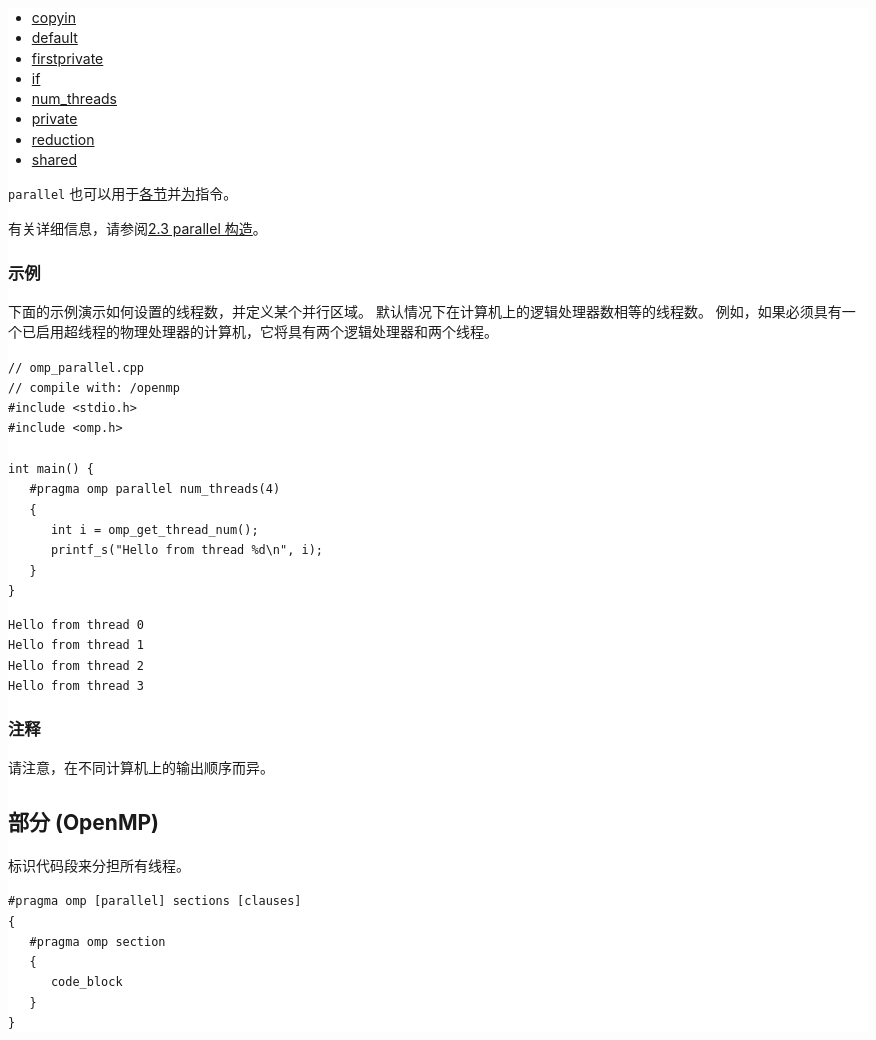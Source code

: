 - [copyin](../../../parallel/openmp/reference/copyin.md)
- [default](../../../parallel/openmp/reference/default-openmp.md)
- [firstprivate](../../../parallel/openmp/reference/firstprivate.md)
- [if](../../../parallel/openmp/reference/if-openmp.md)
- [num_threads](../../../parallel/openmp/reference/num-threads.md)
- [private](../../../parallel/openmp/reference/private-openmp.md)
- [reduction](../../../parallel/openmp/reference/reduction.md)
- [shared](../../../parallel/openmp/reference/shared-openmp.md)

`parallel` 也可以用于[各节](#sections-openmp)并[为](#for-openmp)指令。

有关详细信息，请参阅[2.3 parallel 构造](../../../parallel/openmp/2-3-parallel-construct.md)。

### <a name="example"></a>示例

下面的示例演示如何设置的线程数，并定义某个并行区域。 默认情况下在计算机上的逻辑处理器数相等的线程数。 例如，如果必须具有一个已启用超线程的物理处理器的计算机，它将具有两个逻辑处理器和两个线程。

```
// omp_parallel.cpp
// compile with: /openmp
#include <stdio.h>
#include <omp.h>

int main() {
   #pragma omp parallel num_threads(4)
   {
      int i = omp_get_thread_num();
      printf_s("Hello from thread %d\n", i);
   }
}
```

```Output
Hello from thread 0
Hello from thread 1
Hello from thread 2
Hello from thread 3
```

### <a name="comment"></a>注释

请注意，在不同计算机上的输出顺序而异。

## <a name="sections-openmp"></a>部分 (OpenMP)

标识代码段来分担所有线程。

```
#pragma omp [parallel] sections [clauses]
{
   #pragma omp section
   {
      code_block
   } 
}
```
